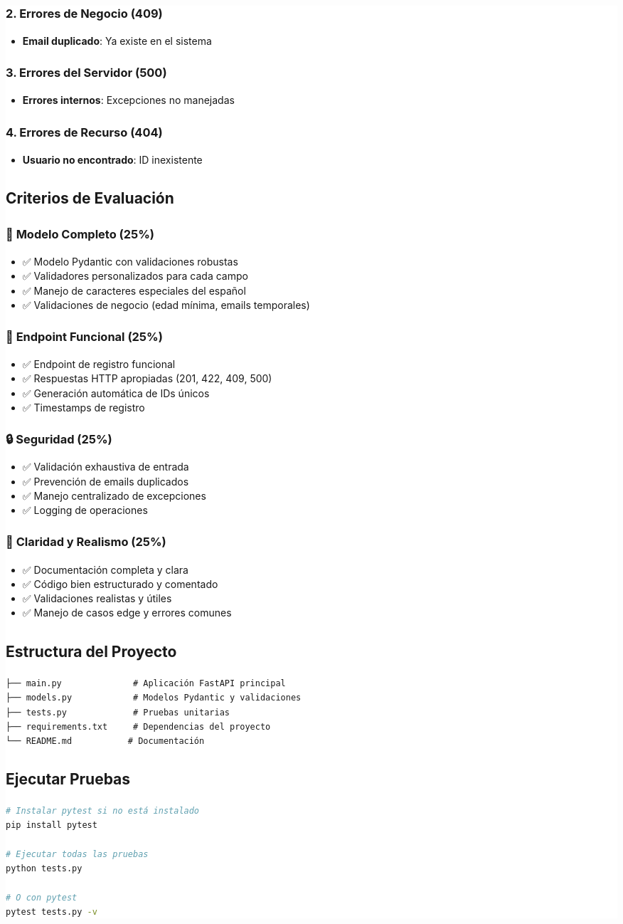 ### 2. Errores de Negocio (409)
- **Email duplicado**: Ya existe en el sistema

### 3. Errores del Servidor (500)
- **Errores internos**: Excepciones no manejadas

### 4. Errores de Recurso (404)
- **Usuario no encontrado**: ID inexistente

## Criterios de Evaluación

### 🎯 **Modelo Completo (25%)**
- ✅ Modelo Pydantic con validaciones robustas
- ✅ Validadores personalizados para cada campo
- ✅ Manejo de caracteres especiales del español
- ✅ Validaciones de negocio (edad mínima, emails temporales)

### 🚀 **Endpoint Funcional (25%)**
- ✅ Endpoint de registro funcional
- ✅ Respuestas HTTP apropiadas (201, 422, 409, 500)
- ✅ Generación automática de IDs únicos
- ✅ Timestamps de registro

### 🔒 **Seguridad (25%)**
- ✅ Validación exhaustiva de entrada
- ✅ Prevención de emails duplicados
- ✅ Manejo centralizado de excepciones
- ✅ Logging de operaciones

### 📖 **Claridad y Realismo (25%)**
- ✅ Documentación completa y clara
- ✅ Código bien estructurado y comentado
- ✅ Validaciones realistas y útiles
- ✅ Manejo de casos edge y errores comunes

## Estructura del Proyecto

```
├── main.py              # Aplicación FastAPI principal
├── models.py            # Modelos Pydantic y validaciones
├── tests.py             # Pruebas unitarias
├── requirements.txt     # Dependencias del proyecto
└── README.md           # Documentación
```

## Ejecutar Pruebas

```bash
# Instalar pytest si no está instalado
pip install pytest

# Ejecutar todas las pruebas
python tests.py

# O con pytest
pytest tests.py -v
```
